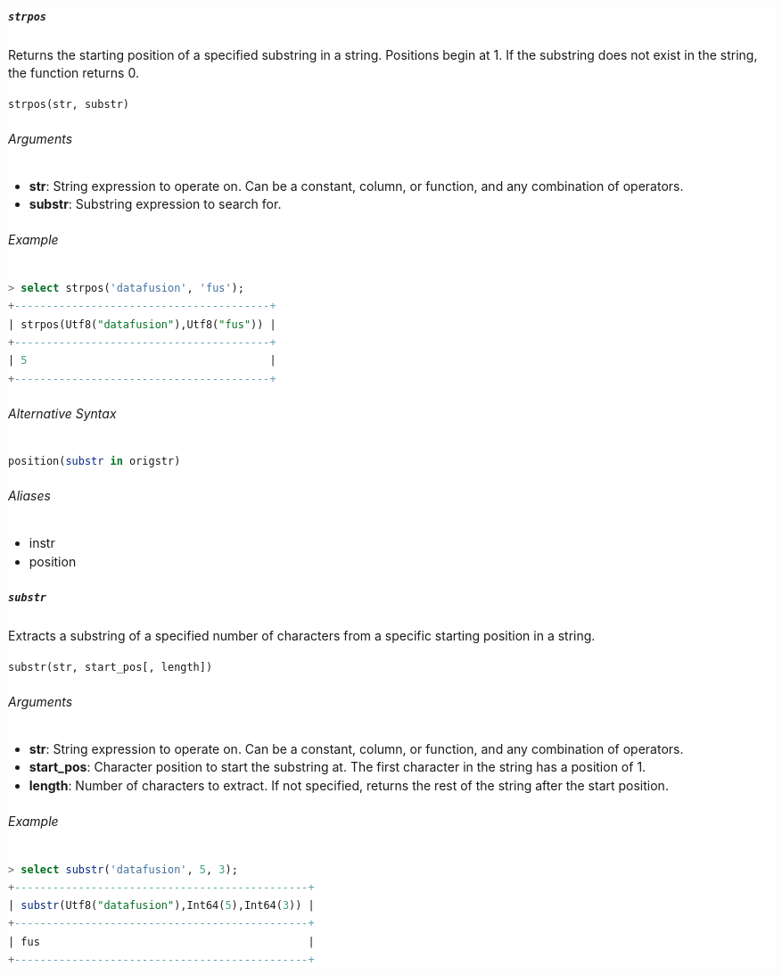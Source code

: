 ##### `strpos`

Returns the starting position of a specified substring in a string. Positions begin at 1. If the substring does not exist in the string, the function returns 0.

```
strpos(str, substr)
```

###### Arguments

- **str**: String expression to operate on. Can be a constant, column, or function, and any combination of operators.
- **substr**: Substring expression to search for.

###### Example

```sql
> select strpos('datafusion', 'fus');
+----------------------------------------+
| strpos(Utf8("datafusion"),Utf8("fus")) |
+----------------------------------------+
| 5                                      |
+----------------------------------------+
```

###### Alternative Syntax

```sql
position(substr in origstr)
```

###### Aliases

- instr
- position

##### `substr`

Extracts a substring of a specified number of characters from a specific starting position in a string.

```
substr(str, start_pos[, length])
```

###### Arguments

- **str**: String expression to operate on. Can be a constant, column, or function, and any combination of operators.
- **start_pos**: Character position to start the substring at. The first character in the string has a position of 1.
- **length**: Number of characters to extract. If not specified, returns the rest of the string after the start position.

###### Example

```sql
> select substr('datafusion', 5, 3);
+----------------------------------------------+
| substr(Utf8("datafusion"),Int64(5),Int64(3)) |
+----------------------------------------------+
| fus                                          |
+----------------------------------------------+
```
